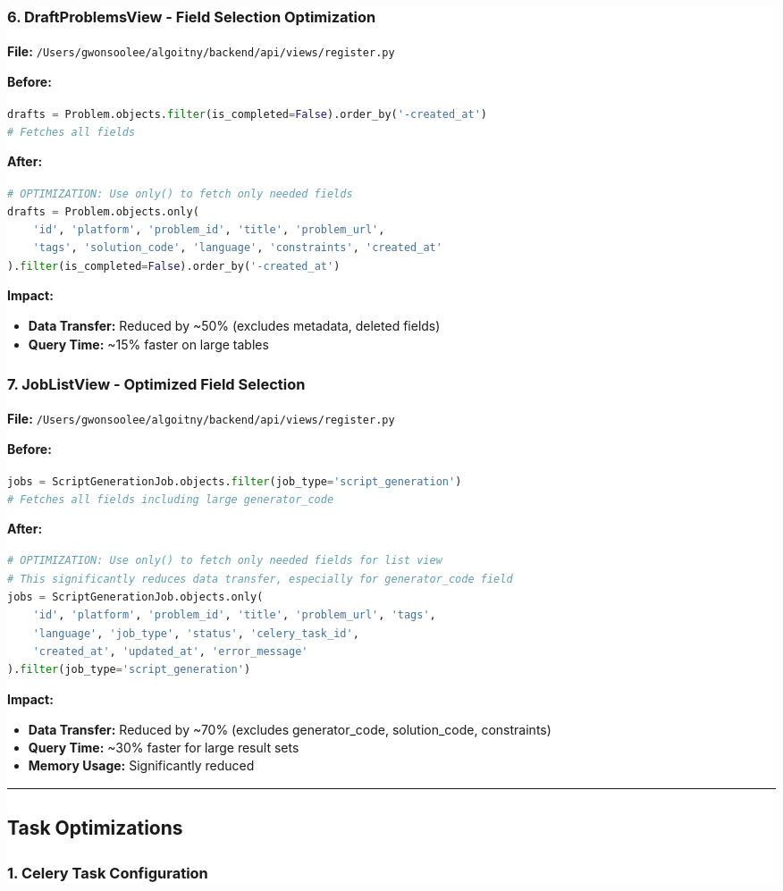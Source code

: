 ### 6. DraftProblemsView - Field Selection Optimization

**File:** `/Users/gwonsoolee/algoitny/backend/api/views/register.py`

**Before:**
```python
drafts = Problem.objects.filter(is_completed=False).order_by('-created_at')
# Fetches all fields
```

**After:**
```python
# OPTIMIZATION: Use only() to fetch only needed fields
drafts = Problem.objects.only(
    'id', 'platform', 'problem_id', 'title', 'problem_url',
    'tags', 'solution_code', 'language', 'constraints', 'created_at'
).filter(is_completed=False).order_by('-created_at')
```

**Impact:**
- **Data Transfer:** Reduced by ~50% (excludes metadata, deleted fields)
- **Query Time:** ~15% faster on large tables

### 7. JobListView - Optimized Field Selection

**File:** `/Users/gwonsoolee/algoitny/backend/api/views/register.py`

**Before:**
```python
jobs = ScriptGenerationJob.objects.filter(job_type='script_generation')
# Fetches all fields including large generator_code
```

**After:**
```python
# OPTIMIZATION: Use only() to fetch only needed fields for list view
# This significantly reduces data transfer, especially for generator_code field
jobs = ScriptGenerationJob.objects.only(
    'id', 'platform', 'problem_id', 'title', 'problem_url', 'tags',
    'language', 'job_type', 'status', 'celery_task_id',
    'created_at', 'updated_at', 'error_message'
).filter(job_type='script_generation')
```

**Impact:**
- **Data Transfer:** Reduced by ~70% (excludes generator_code, solution_code, constraints)
- **Query Time:** ~30% faster for large result sets
- **Memory Usage:** Significantly reduced

---

## Task Optimizations

### 1. Celery Task Configuration
